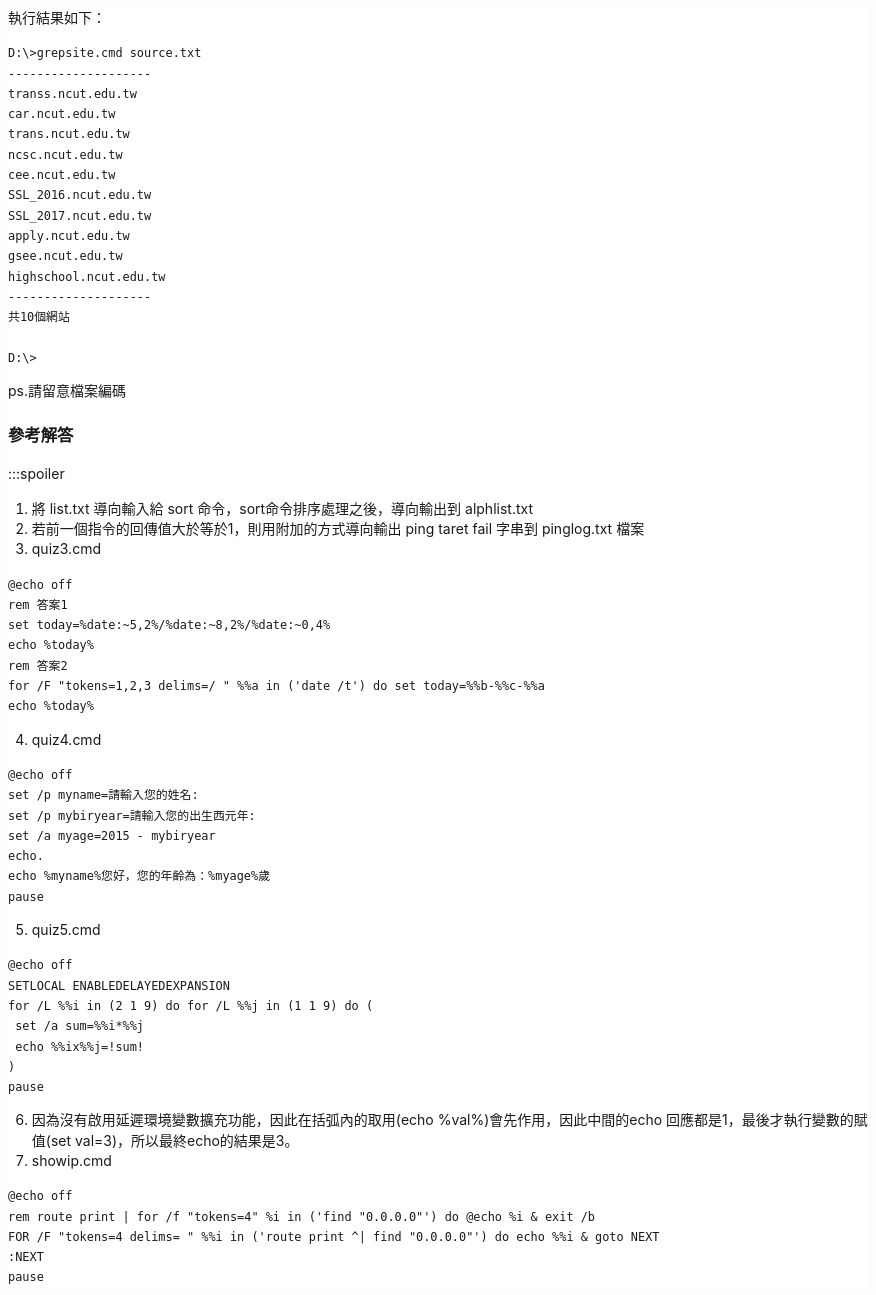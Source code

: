 ```
```
執行結果如下：
```
D:\>grepsite.cmd source.txt
--------------------
transs.ncut.edu.tw
car.ncut.edu.tw
trans.ncut.edu.tw
ncsc.ncut.edu.tw
cee.ncut.edu.tw
SSL_2016.ncut.edu.tw
SSL_2017.ncut.edu.tw
apply.ncut.edu.tw
gsee.ncut.edu.tw
highschool.ncut.edu.tw
--------------------
共10個網站

D:\>
```
ps.請留意檔案編碼

### 參考解答
:::spoiler
1. 將 list.txt 導向輸入給 sort 命令，sort命令排序處理之後，導向輸出到 alphlist.txt
2. 若前一個指令的回傳值大於等於1，則用附加的方式導向輸出 ping taret fail 字串到 pinglog.txt 檔案
3. quiz3.cmd
```bash=
@echo off
rem 答案1
set today=%date:~5,2%/%date:~8,2%/%date:~0,4%
echo %today%
rem 答案2
for /F "tokens=1,2,3 delims=/ " %%a in ('date /t') do set today=%%b-%%c-%%a
echo %today%
```
4. quiz4.cmd
```bash=
@echo off
set /p myname=請輸入您的姓名:
set /p mybiryear=請輸入您的出生西元年:
set /a myage=2015 - mybiryear
echo.
echo %myname%您好，您的年齡為：%myage%歲
pause
```
5. quiz5.cmd
```bash=
@echo off
SETLOCAL ENABLEDELAYEDEXPANSION
for /L %%i in (2 1 9) do for /L %%j in (1 1 9) do (
 set /a sum=%%i*%%j
 echo %%ix%%j=!sum!
)
pause
```
6. 因為沒有啟用延遲環境變數擴充功能，因此在括弧內的取用(echo %val%)會先作用，因此中間的echo 回應都是1，最後才執行變數的賦值(set val=3)，所以最終echo的結果是3。
7. showip.cmd
```bash=
@echo off
rem route print | for /f "tokens=4" %i in ('find "0.0.0.0"') do @echo %i & exit /b
FOR /F "tokens=4 delims= " %%i in ('route print ^| find "0.0.0.0"') do echo %%i & goto NEXT
:NEXT
pause
```